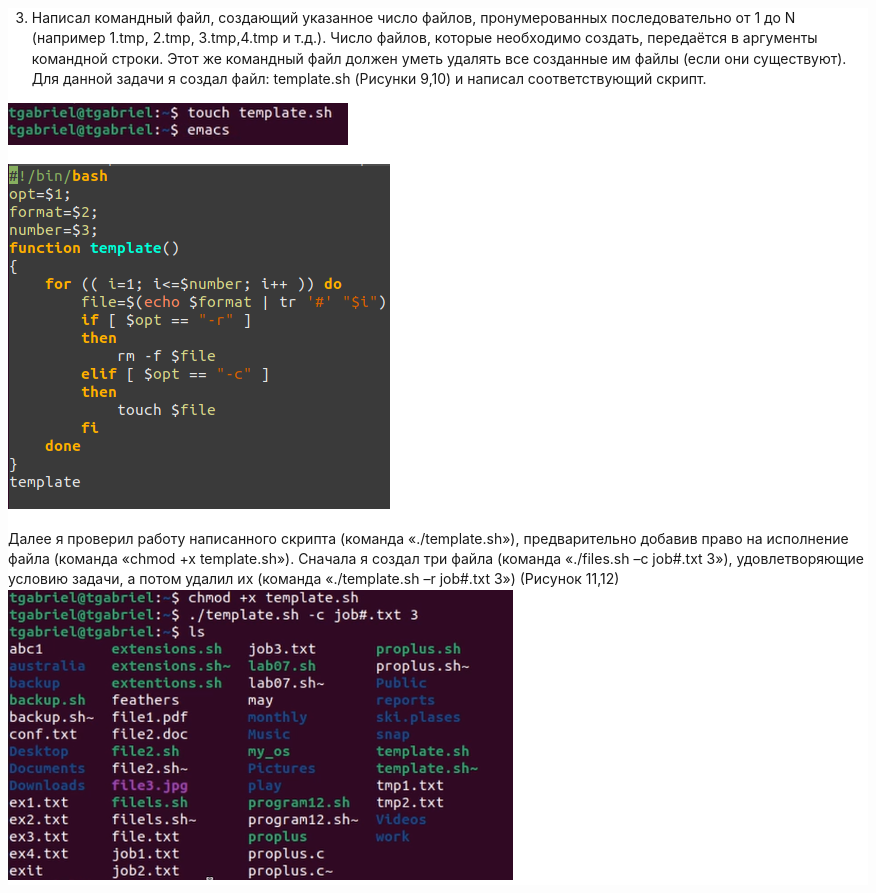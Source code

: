 3. Написал командный файл, создающий указанное число файлов,
пронумерованных последовательно от 1 до N (например 1.tmp, 2.tmp,
3.tmp,4.tmp и т.д.). Число файлов, которые необходимо создать, передаётся
в аргументы командной строки. Этот же командный файл должен уметь
удалять все созданные им файлы (если они существуют).
Для данной задачи я создал файл: template.sh (Рисунки 9,10) и написал
соответствующий скрипт.

![](https://raw.githubusercontent.com/tgabriel22/Lab12/main/images/8.PNG "Рисунок 9")

![](https://raw.githubusercontent.com/tgabriel22/Lab12/main/images/9.PNG "Рисунок 10")

Далее я проверил работу написанного скрипта (команда «./template.sh»),
предварительно добавив право на исполнение файла (команда «chmod +x template.sh»). Сначала я создал три файла (команда «./files.sh –c job#.txt 3»),
удовлетворяющие условию задачи, а потом удалил их (команда «./template.sh
–r job#.txt 3») (Рисунок 11,12)
![](https://raw.githubusercontent.com/tgabriel22/Lab12/main/images/10.PNG "Рисунок 11")
